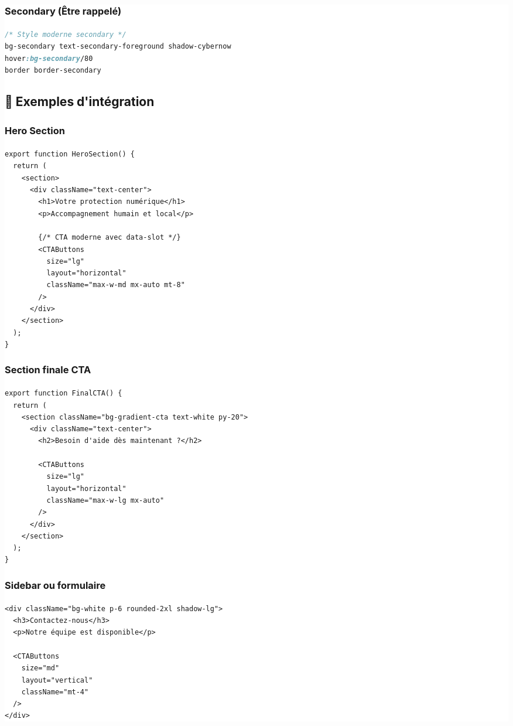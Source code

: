 ### Secondary (Être rappelé)  
```css
/* Style moderne secondary */
bg-secondary text-secondary-foreground shadow-cybernow
hover:bg-secondary/80
border border-secondary
```

## 🎯 Exemples d'intégration

### Hero Section
```tsx
export function HeroSection() {
  return (
    <section>
      <div className="text-center">
        <h1>Votre protection numérique</h1>
        <p>Accompagnement humain et local</p>
        
        {/* CTA moderne avec data-slot */}
        <CTAButtons 
          size="lg"
          layout="horizontal"
          className="max-w-md mx-auto mt-8"
        />
      </div>
    </section>
  );
}
```

### Section finale CTA
```tsx
export function FinalCTA() {
  return (
    <section className="bg-gradient-cta text-white py-20">
      <div className="text-center">
        <h2>Besoin d'aide dès maintenant ?</h2>
        
        <CTAButtons 
          size="lg"
          layout="horizontal"
          className="max-w-lg mx-auto"
        />
      </div>
    </section>
  );
}
```

### Sidebar ou formulaire
```tsx
<div className="bg-white p-6 rounded-2xl shadow-lg">
  <h3>Contactez-nous</h3>
  <p>Notre équipe est disponible</p>
  
  <CTAButtons 
    size="md"
    layout="vertical"
    className="mt-4"
  />
</div>
```